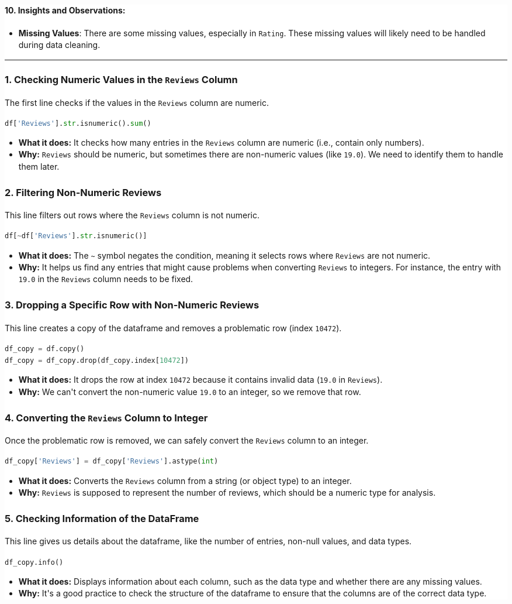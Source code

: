 #### 10. **Insights and Observations**:
   - **Missing Values**: There are some missing values, especially in `Rating`. These missing values will likely need to be handled during data cleaning.

---

### 1. Checking Numeric Values in the `Reviews` Column
The first line checks if the values in the `Reviews` column are numeric.

```python
df['Reviews'].str.isnumeric().sum()
```
- **What it does:** It checks how many entries in the `Reviews` column are numeric (i.e., contain only numbers).
- **Why:** `Reviews` should be numeric, but sometimes there are non-numeric values (like `19.0`). We need to identify them to handle them later.

### 2. Filtering Non-Numeric Reviews
This line filters out rows where the `Reviews` column is not numeric.

```python
df[~df['Reviews'].str.isnumeric()]
```
- **What it does:** The `~` symbol negates the condition, meaning it selects rows where `Reviews` are not numeric.
- **Why:** It helps us find any entries that might cause problems when converting `Reviews` to integers. For instance, the entry with `19.0` in the `Reviews` column needs to be fixed.

### 3. Dropping a Specific Row with Non-Numeric Reviews
This line creates a copy of the dataframe and removes a problematic row (index `10472`).

```python
df_copy = df.copy()
df_copy = df_copy.drop(df_copy.index[10472])
```
- **What it does:** It drops the row at index `10472` because it contains invalid data (`19.0` in `Reviews`).
- **Why:** We can't convert the non-numeric value `19.0` to an integer, so we remove that row.

### 4. Converting the `Reviews` Column to Integer
Once the problematic row is removed, we can safely convert the `Reviews` column to an integer.

```python
df_copy['Reviews'] = df_copy['Reviews'].astype(int)
```
- **What it does:** Converts the `Reviews` column from a string (or object type) to an integer.
- **Why:** `Reviews` is supposed to represent the number of reviews, which should be a numeric type for analysis.

### 5. Checking Information of the DataFrame
This line gives us details about the dataframe, like the number of entries, non-null values, and data types.

```python
df_copy.info()
```
- **What it does:** Displays information about each column, such as the data type and whether there are any missing values.
- **Why:** It's a good practice to check the structure of the dataframe to ensure that the columns are of the correct data type.
